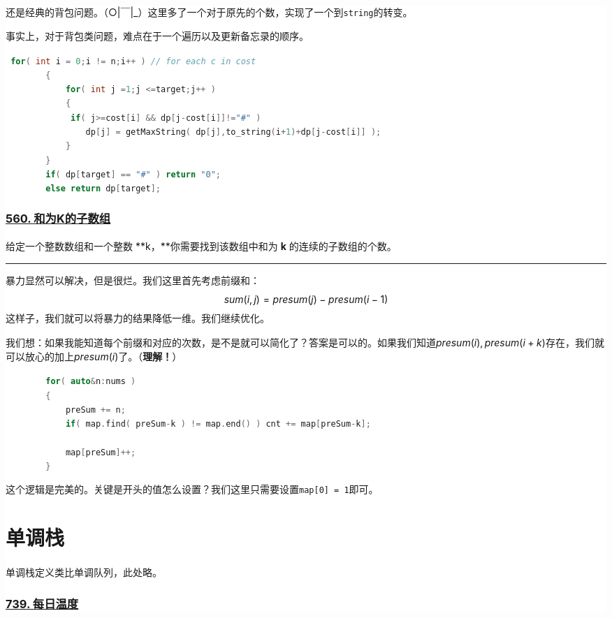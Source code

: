 
还是经典的背包问题。（○|￣|_）这里多了一个对于原先的个数，实现了一个到`string`的转变。

事实上，对于背包类问题，难点在于一个遍历以及更新备忘录的顺序。

```c++
 for( int i = 0;i != n;i++ ) // for each c in cost
        {
            for( int j =1;j <=target;j++ )
            {
             if( j>=cost[i] && dp[j-cost[i]]!="#" )
                dp[j] = getMaxString( dp[j],to_string(i+1)+dp[j-cost[i]] );
            }
        }
        if( dp[target] == "#" ) return "0";
        else return dp[target];
```

### [560. 和为K的子数组](https://leetcode-cn.com/problems/subarray-sum-equals-k/)

给定一个整数数组和一个整数 **k，**你需要找到该数组中和为 **k** 的连续的子数组的个数。

---

暴力显然可以解决，但是很烂。我们这里首先考虑前缀和：
$$
sum(i,j) = presum(j)-presum(i-1)
$$
这样子，我们就可以将暴力的结果降低一维。我们继续优化。

我们想：如果我能知道每个前缀和对应的次数，是不是就可以简化了？答案是可以的。如果我们知道$presum(i),presum(i+k)$存在，我们就可以放心的加上$presum(i)$了。（**理解！**）

```c++
        for( auto&n:nums )
        {
            preSum += n;
            if( map.find( preSum-k ) != map.end() ) cnt += map[preSum-k];

            map[preSum]++;
        }
```

这个逻辑是完美的。关键是开头的值怎么设置？我们这里只需要设置`map[0] = 1`即可。



# 单调栈

单调栈定义类比单调队列，此处略。



### [739. 每日温度](https://leetcode-cn.com/problems/daily-temperatures/)


[一和零]: https://leetcode-cn.com/problems/ones-and-zeroes/